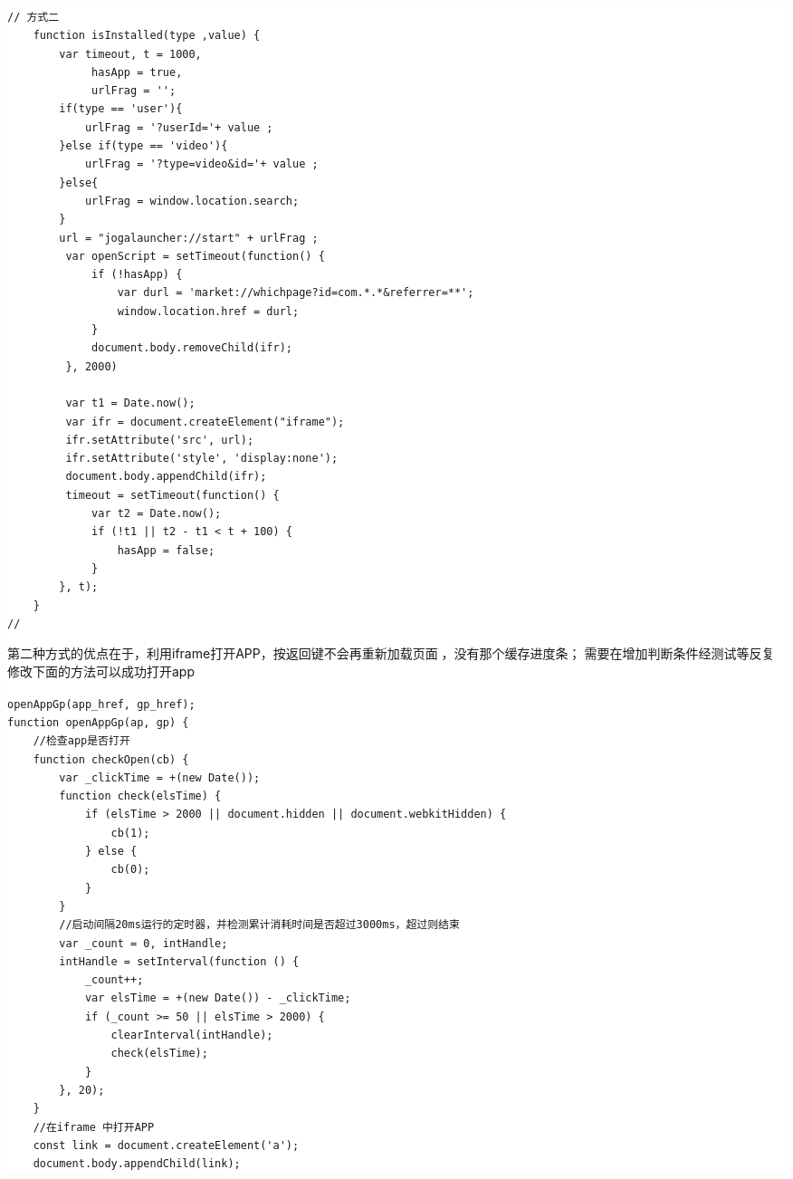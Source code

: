 ```
// 方式二
    function isInstalled(type ,value) {
        var timeout, t = 1000,
             hasApp = true,
             urlFrag = '';
        if(type == 'user'){
            urlFrag = '?userId='+ value ;
        }else if(type == 'video'){
            urlFrag = '?type=video&id='+ value ;
        }else{
            urlFrag = window.location.search;
        }
        url = "jogalauncher://start" + urlFrag ;
         var openScript = setTimeout(function() {
             if (!hasApp) {
                 var durl = 'market://whichpage?id=com.*.*&referrer=**';
                 window.location.href = durl;
             }
             document.body.removeChild(ifr);
         }, 2000)

         var t1 = Date.now();
         var ifr = document.createElement("iframe");
         ifr.setAttribute('src', url);
         ifr.setAttribute('style', 'display:none');
         document.body.appendChild(ifr);
         timeout = setTimeout(function() {
             var t2 = Date.now();
             if (!t1 || t2 - t1 < t + 100) {
                 hasApp = false;
             }
        }, t);
    }
// 
```
第二种方式的优点在于，利用iframe打开APP，按返回键不会再重新加载页面 ，没有那个缓存进度条； 需要在增加判断条件经测试等反复修改下面的方法可以成功打开app
```
openAppGp(app_href, gp_href);
function openAppGp(ap, gp) {
    //检查app是否打开
    function checkOpen(cb) {
        var _clickTime = +(new Date());
        function check(elsTime) {
            if (elsTime > 2000 || document.hidden || document.webkitHidden) {
                cb(1);
            } else {
                cb(0);
            }
        }
        //启动间隔20ms运行的定时器，并检测累计消耗时间是否超过3000ms，超过则结束
        var _count = 0, intHandle;
        intHandle = setInterval(function () {
            _count++;
            var elsTime = +(new Date()) - _clickTime;
            if (_count >= 50 || elsTime > 2000) {
                clearInterval(intHandle);
                check(elsTime);
            }
        }, 20);
    }
    //在iframe 中打开APP
    const link = document.createElement('a');
    document.body.appendChild(link);
```